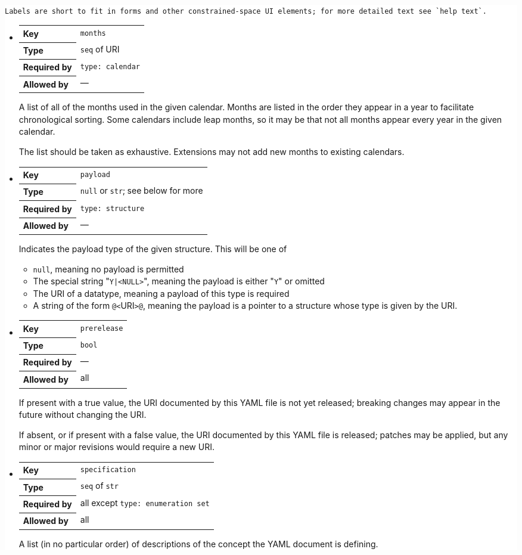     Labels are short to fit in forms and other constrained-space UI elements; for more detailed text see `help text`.

-   <table><tbody>
    <tr><th>Key</th><td><code>months</code></td></tr>
    <tr><th>Type</th><td><code>seq</code> of URI</td></tr>
    <tr><th>Required by</th><td><code>type: calendar</code></td></tr>
    <tr><th>Allowed by</th><td>—</td></tr>
    </tbody></table>

    A list of all of the months used in the given calendar. Months are listed in the order they appear in a year to facilitate chronological sorting.
    Some calendars include leap months, so it may be that not all months appear every year in the given calendar.
    
    The list should be taken as exhaustive. Extensions may not add new months to existing calendars.

-   <table><tbody>
    <tr><th>Key</th><td><code>payload</code></td></tr>
    <tr><th>Type</th><td><code>null</code> or <code>str</code>; see below for more</td></tr>
    <tr><th>Required by</th><td><code>type: structure</code></td></tr>
    <tr><th>Allowed by</th><td>—</td></tr>
    </tbody></table>

    Indicates the payload type of the given structure.
    This will be one of
    
    - `null`, meaning no payload is permitted
    - The special string "`Y|<NULL>`", meaning the payload is either "`Y`" or omitted
    - The URI of a datatype, meaning a payload of this type is required
    - A string of the form `@<`URI`>@`, meaning the payload is a pointer to a structure whose type is given by the URI.

-   <table><tbody>
    <tr><th>Key</th><td><code>prerelease</code></td></tr>
    <tr><th>Type</th><td><code>bool</code></td></tr>
    <tr><th>Required by</th><td>—</td></tr>
    <tr><th>Allowed by</th><td>all</td></tr>
    </tbody></table>

    If present with a true value,
    the URI documented by this YAML file is not yet released;
    breaking changes may appear in the future without changing the URI.

    If absent, or if present with a false value,
    the URI documented by this YAML file is released;
    patches may be applied, but any minor or major revisions would require a new URI.
    
-   <table><tbody>
    <tr><th>Key</th><td><code>specification</code></td></tr>
    <tr><th>Type</th><td><code>seq</code> of <code>str</code></td></tr>
    <tr><th>Required by</th><td>all except <code>type: enumeration set</code></td></tr>
    <tr><th>Allowed by</th><td>all</td></tr>
    </tbody></table>
    
    A list (in no particular order) of descriptions of the concept the YAML document is defining.
    